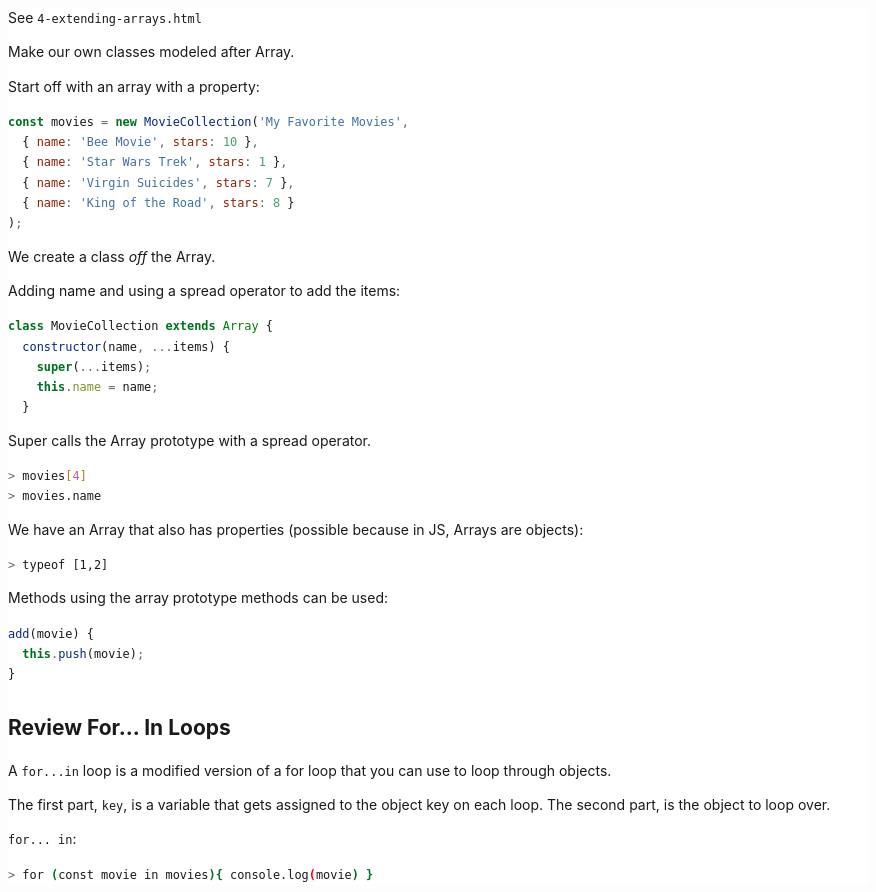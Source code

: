 See `4-extending-arrays.html`

Make our own classes modeled after Array.

Start off with an array with a property:

```js
const movies = new MovieCollection('My Favorite Movies',
  { name: 'Bee Movie', stars: 10 },
  { name: 'Star Wars Trek', stars: 1 },
  { name: 'Virgin Suicides', stars: 7 },
  { name: 'King of the Road', stars: 8 }
);
```

We create a class _off_ the Array.

Adding name and using a spread operator to add the items:

```js
class MovieCollection extends Array {
  constructor(name, ...items) {
    super(...items);
    this.name = name;
  }
```

Super calls the Array prototype with a spread operator.

```sh
> movies[4]
> movies.name
```

We have an Array that also has properties (possible because in JS, Arrays are objects):

```sh
> typeof [1,2]
```

Methods using the array prototype methods can be used:

```js
add(movie) {
  this.push(movie);
}
```

## Review For... In Loops

A `for...in` loop is a modified version of a for loop that you can use to loop through objects.

The first part, `key`, is a variable that gets assigned to the object key on each loop. The second part, is the object to loop over.

`for... in`:

```sh
> for (const movie in movies){ console.log(movie) }
```
